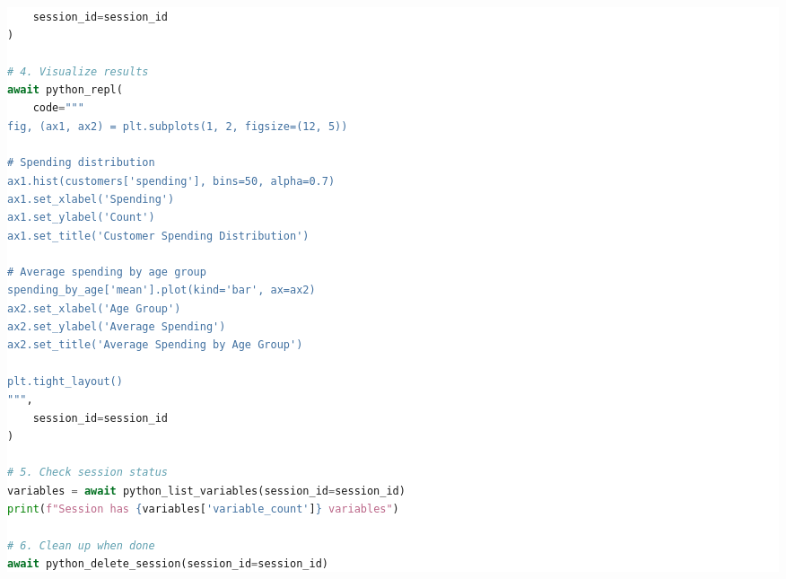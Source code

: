 ```python
    session_id=session_id
)

# 4. Visualize results
await python_repl(
    code="""
fig, (ax1, ax2) = plt.subplots(1, 2, figsize=(12, 5))

# Spending distribution
ax1.hist(customers['spending'], bins=50, alpha=0.7)
ax1.set_xlabel('Spending')
ax1.set_ylabel('Count')
ax1.set_title('Customer Spending Distribution')

# Average spending by age group
spending_by_age['mean'].plot(kind='bar', ax=ax2)
ax2.set_xlabel('Age Group')
ax2.set_ylabel('Average Spending')
ax2.set_title('Average Spending by Age Group')

plt.tight_layout()
""",
    session_id=session_id
)

# 5. Check session status
variables = await python_list_variables(session_id=session_id)
print(f"Session has {variables['variable_count']} variables")

# 6. Clean up when done
await python_delete_session(session_id=session_id)
```